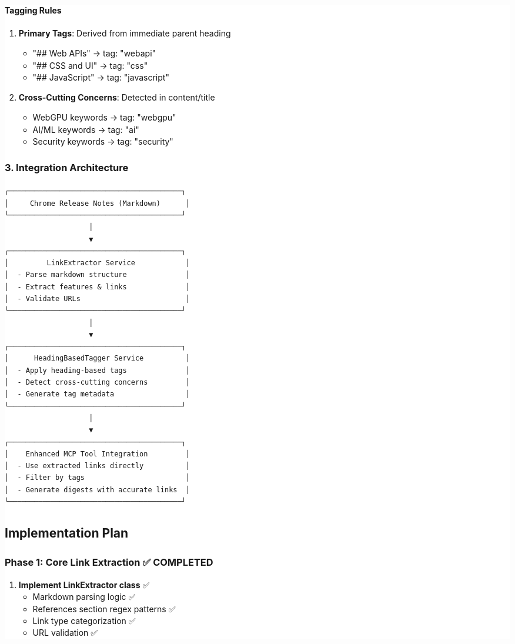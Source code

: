 #### Tagging Rules

1. **Primary Tags**: Derived from immediate parent heading
   - "## Web APIs" → tag: "webapi"
   - "## CSS and UI" → tag: "css"
   - "## JavaScript" → tag: "javascript"

2. **Cross-Cutting Concerns**: Detected in content/title
   - WebGPU keywords → tag: "webgpu"
   - AI/ML keywords → tag: "ai"
   - Security keywords → tag: "security"

### 3. Integration Architecture

```
┌─────────────────────────────────────────┐
│     Chrome Release Notes (Markdown)      │
└─────────────────────────────────────────┘
                    │
                    ▼
┌─────────────────────────────────────────┐
│         LinkExtractor Service            │
│  - Parse markdown structure              │
│  - Extract features & links              │
│  - Validate URLs                         │
└─────────────────────────────────────────┘
                    │
                    ▼
┌─────────────────────────────────────────┐
│      HeadingBasedTagger Service          │
│  - Apply heading-based tags              │
│  - Detect cross-cutting concerns         │
│  - Generate tag metadata                 │
└─────────────────────────────────────────┘
                    │
                    ▼
┌─────────────────────────────────────────┐
│    Enhanced MCP Tool Integration         │
│  - Use extracted links directly          │
│  - Filter by tags                        │
│  - Generate digests with accurate links  │
└─────────────────────────────────────────┘
```

## Implementation Plan

### Phase 1: Core Link Extraction ✅ COMPLETED

1. **Implement LinkExtractor class** ✅
   - Markdown parsing logic ✅
   - References section regex patterns ✅
   - Link type categorization ✅
   - URL validation ✅
